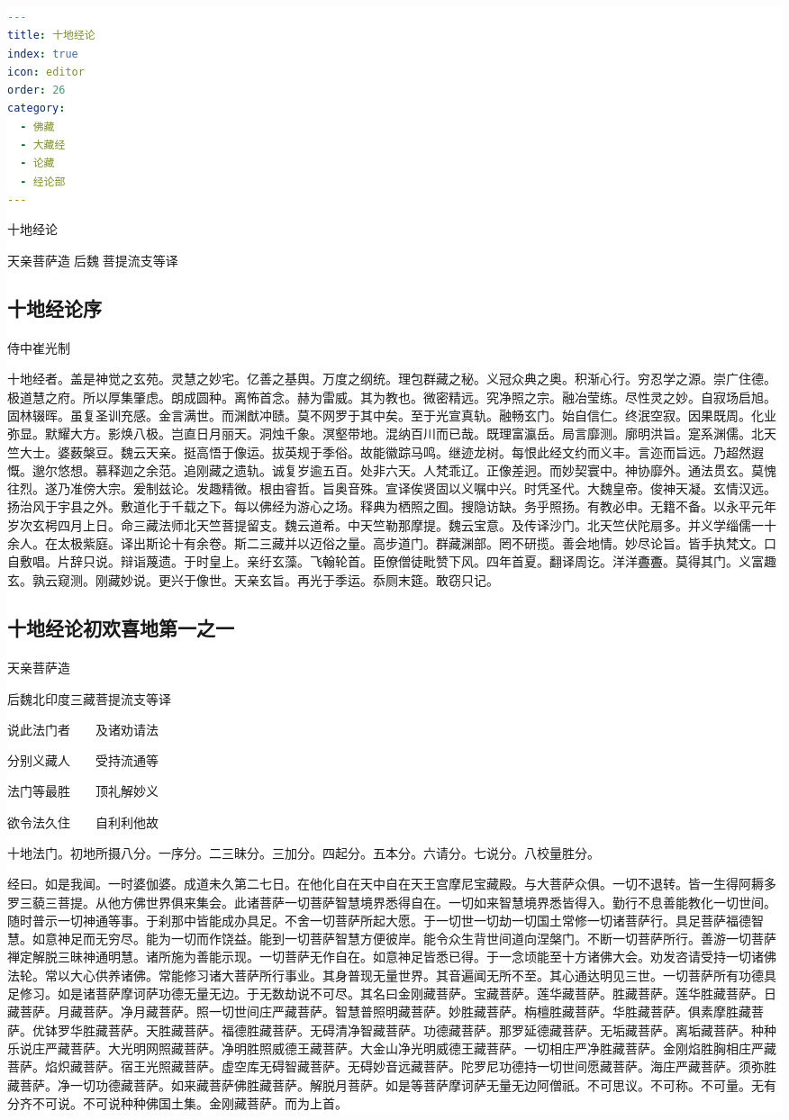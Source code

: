 ```yaml
---
title: 十地经论
index: true
icon: editor
order: 26
category:
  - 佛藏
  - 大藏经
  - 论藏
  - 经论部
---
```


  十地经论  

天亲菩萨造  后魏 菩提流支等译  

## 十地经论序  

侍中崔光制  

十地经者。盖是神觉之玄苑。灵慧之妙宅。亿善之基舆。万度之纲统。理包群藏之秘。义冠众典之奥。积渐心行。穷忍学之源。崇广住德。极道慧之府。所以厚集肇虑。朗成圆种。离怖首念。赫为雷威。其为教也。微密精远。究净照之宗。融冶莹练。尽性灵之妙。自寂场启旭。固林辍晖。虽复圣训充感。金言满世。而渊猷冲赜。莫不网罗于其中矣。至于光宣真轨。融畅玄门。始自信仁。终泯空寂。因果既周。化业弥显。默耀大方。影焕八极。岂直日月丽天。洞烛千象。溟壑带地。混纳百川而已哉。既理富瀛岳。局言靡测。廓明洪旨。寔系渊儒。北天竺大士。婆薮槃豆。魏云天亲。挺高悟于像运。拔英规于季俗。故能徽踪马鸣。继迹龙树。每恨此经文约而义丰。言迩而旨远。乃超然遐慨。邈尔悠想。慕释迦之余范。追刚藏之遗轨。诚复岁逾五百。处非六天。人梵乖辽。正像差迥。而妙契寰中。神协靡外。通法贯玄。莫愧往烈。遂乃准傍大宗。爰制兹论。发趣精微。根由睿哲。旨奥音殊。宣译俟贤固以义嘱中兴。时凭圣代。大魏皇帝。俊神天凝。玄情汉远。扬治风于宇县之外。敷道化于千载之下。每以佛经为游心之场。释典为栖照之囿。搜隐访缺。务乎照扬。有教必申。无籍不备。以永平元年岁次玄枵四月上日。命三藏法师北天竺菩提留支。魏云道希。中天竺勒那摩提。魏云宝意。及传译沙门。北天竺伏陀扇多。并义学缁儒一十余人。在太极紫庭。译出斯论十有余卷。斯二三藏并以迈俗之量。高步道门。群藏渊部。罔不研揽。善会地情。妙尽论旨。皆手执梵文。口自敷唱。片辞只说。辩诣蔑遗。于时皇上。亲纡玄藻。飞翰轮首。臣僚僧徒毗赞下风。四年首夏。翻译周讫。洋洋斖斖。莫得其门。义富趣玄。孰云窥测。刚藏妙说。更兴于像世。天亲玄旨。再光于季运。忝厕末筵。敢窃只记。  

## 十地经论初欢喜地第一之一

天亲菩萨造  

后魏北印度三藏菩提流支等译  

说此法门者　　及诸劝请法  

分别义藏人　　受持流通等  

法门等最胜　　顶礼解妙义  

欲令法久住　　自利利他故  

十地法门。初地所摄八分。一序分。二三昧分。三加分。四起分。五本分。六请分。七说分。八校量胜分。  

经曰。如是我闻。一时婆伽婆。成道未久第二七日。在他化自在天中自在天王宫摩尼宝藏殿。与大菩萨众俱。一切不退转。皆一生得阿耨多罗三藐三菩提。从他方佛世界俱来集会。此诸菩萨一切菩萨智慧境界悉得自在。一切如来智慧境界悉皆得入。勤行不息善能教化一切世间。随时普示一切神通等事。于刹那中皆能成办具足。不舍一切菩萨所起大愿。于一切世一切劫一切国土常修一切诸菩萨行。具足菩萨福德智慧。如意神足而无穷尽。能为一切而作饶益。能到一切菩萨智慧方便彼岸。能令众生背世间道向涅槃门。不断一切菩萨所行。善游一切菩萨禅定解脱三昧神通明慧。诸所施为善能示现。一切菩萨无作自在。如意神足皆悉已得。于一念顷能至十方诸佛大会。劝发咨请受持一切诸佛法轮。常以大心供养诸佛。常能修习诸大菩萨所行事业。其身普现无量世界。其音遍闻无所不至。其心通达明见三世。一切菩萨所有功德具足修习。如是诸菩萨摩诃萨功德无量无边。于无数劫说不可尽。其名曰金刚藏菩萨。宝藏菩萨。莲华藏菩萨。胜藏菩萨。莲华胜藏菩萨。日藏菩萨。月藏菩萨。净月藏菩萨。照一切世间庄严藏菩萨。智慧普照明藏菩萨。妙胜藏菩萨。栴檀胜藏菩萨。华胜藏菩萨。俱素摩胜藏菩萨。优钵罗华胜藏菩萨。天胜藏菩萨。福德胜藏菩萨。无碍清净智藏菩萨。功德藏菩萨。那罗延德藏菩萨。无垢藏菩萨。离垢藏菩萨。种种乐说庄严藏菩萨。大光明网照藏菩萨。净明胜照威德王藏菩萨。大金山净光明威德王藏菩萨。一切相庄严净胜藏菩萨。金刚焰胜胸相庄严藏菩萨。焰炽藏菩萨。宿王光照藏菩萨。虚空库无碍智藏菩萨。无碍妙音远藏菩萨。陀罗尼功德持一切世间愿藏菩萨。海庄严藏菩萨。须弥胜藏菩萨。净一切功德藏菩萨。如来藏菩萨佛胜藏菩萨。解脱月菩萨。如是等菩萨摩诃萨无量无边阿僧祇。不可思议。不可称。不可量。无有分齐不可说。不可说种种佛国土集。金刚藏菩萨。而为上首。  
